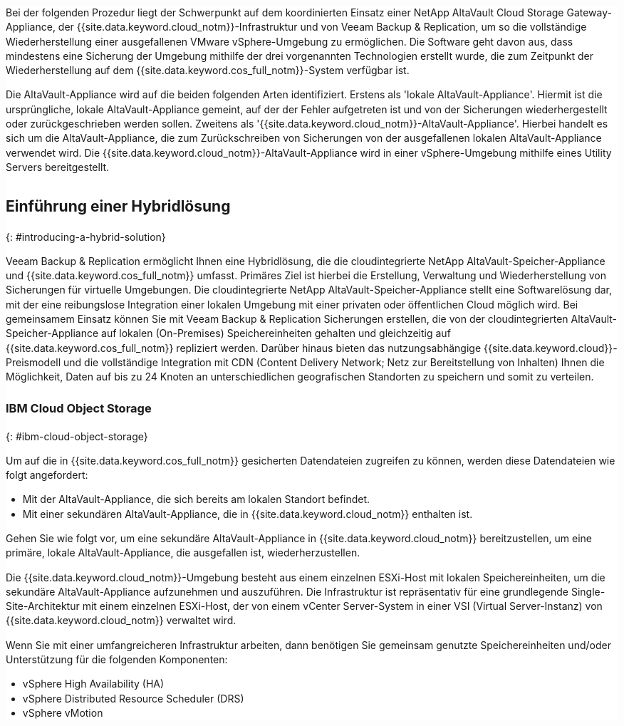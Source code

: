 Bei der folgenden Prozedur liegt der Schwerpunkt auf dem koordinierten Einsatz einer NetApp AltaVault Cloud Storage Gateway-Appliance, der {{site.data.keyword.cloud_notm}}-Infrastruktur und von Veeam Backup & Replication, um so die vollständige Wiederherstellung einer ausgefallenen VMware vSphere-Umgebung zu ermöglichen. Die Software geht davon aus, dass mindestens eine Sicherung der Umgebung mithilfe der drei vorgenannten Technologien erstellt wurde, die zum Zeitpunkt der Wiederherstellung auf dem {{site.data.keyword.cos_full_notm}}-System verfügbar ist.

Die AltaVault-Appliance wird auf die beiden folgenden Arten identifiziert. Erstens als 'lokale AltaVault-Appliance'. Hiermit ist die ursprüngliche, lokale AltaVault-Appliance gemeint, auf der der Fehler aufgetreten ist und von der Sicherungen wiederhergestellt oder zurückgeschrieben werden sollen. Zweitens als '{{site.data.keyword.cloud_notm}}-AltaVault-Appliance'. Hierbei handelt es sich um die AltaVault-Appliance, die zum Zurückschreiben von Sicherungen von der ausgefallenen lokalen AltaVault-Appliance verwendet wird. Die {{site.data.keyword.cloud_notm}}-AltaVault-Appliance wird in einer vSphere-Umgebung mithilfe eines Utility Servers bereitgestellt.

## Einführung einer Hybridlösung
{: #introducing-a-hybrid-solution}

Veeam Backup & Replication ermöglicht Ihnen eine Hybridlösung, die die cloudintegrierte NetApp AltaVault-Speicher-Appliance und {{site.data.keyword.cos_full_notm}} umfasst. Primäres Ziel ist hierbei die Erstellung, Verwaltung und Wiederherstellung von Sicherungen für virtuelle Umgebungen. Die cloudintegrierte NetApp AltaVault-Speicher-Appliance stellt eine Softwarelösung dar, mit der eine reibungslose Integration einer lokalen Umgebung mit einer privaten oder öffentlichen Cloud möglich wird. Bei gemeinsamem Einsatz können Sie mit Veeam Backup & Replication Sicherungen erstellen, die von der cloudintegrierten AltaVault-Speicher-Appliance auf lokalen (On-Premises) Speichereinheiten gehalten und gleichzeitig auf {{site.data.keyword.cos_full_notm}} repliziert werden. Darüber hinaus bieten das nutzungsabhängige {{site.data.keyword.cloud}}-Preismodell und die vollständige Integration mit CDN (Content Delivery Network; Netz zur Bereitstellung von Inhalten) Ihnen die Möglichkeit, Daten auf bis zu 24 Knoten an unterschiedlichen geografischen Standorten zu speichern und somit zu verteilen.

### IBM Cloud Object Storage
{: #ibm-cloud-object-storage}

Um auf die in {{site.data.keyword.cos_full_notm}} gesicherten Datendateien zugreifen zu können, werden diese Datendateien wie folgt angefordert:

* Mit der AltaVault-Appliance, die sich bereits am lokalen Standort befindet.
* Mit einer sekundären AltaVault-Appliance, die in {{site.data.keyword.cloud_notm}} enthalten ist.

Gehen Sie wie folgt vor, um eine sekundäre AltaVault-Appliance in {{site.data.keyword.cloud_notm}} bereitzustellen, um eine primäre, lokale AltaVault-Appliance, die ausgefallen ist, wiederherzustellen.

Die {{site.data.keyword.cloud_notm}}-Umgebung besteht aus einem einzelnen ESXi-Host mit lokalen Speichereinheiten, um die sekundäre AltaVault-Appliance aufzunehmen und auszuführen. Die Infrastruktur ist repräsentativ für eine grundlegende Single-Site-Architektur mit einem einzelnen ESXi-Host, der von einem vCenter Server-System in einer VSI (Virtual Server-Instanz) von {{site.data.keyword.cloud_notm}} verwaltet wird.

Wenn Sie mit einer umfangreicheren Infrastruktur arbeiten, dann benötigen Sie gemeinsam genutzte Speichereinheiten und/oder Unterstützung für die folgenden Komponenten:

* vSphere High Availability (HA)
* vSphere Distributed Resource Scheduler (DRS)
* vSphere vMotion
